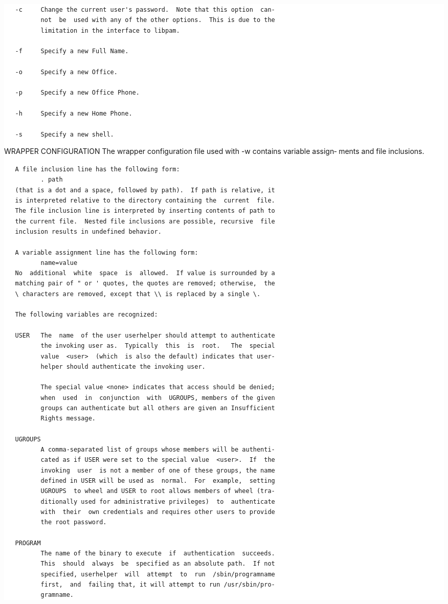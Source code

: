        -c     Change the current user's password.  Note that this option  can‐
              not  be  used with any of the other options.  This is due to the
              limitation in the interface to libpam.

       -f     Specify a new Full Name.

       -o     Specify a new Office.

       -p     Specify a new Office Phone.

       -h     Specify a new Home Phone.

       -s     Specify a new shell.

WRAPPER CONFIGURATION
       The wrapper configuration file used with -w contains  variable  assign‐
       ments and file inclusions.

       A file inclusion line has the following form:
              . path
       (that is a dot and a space, followed by path).  If path is relative, it
       is interpreted relative to the directory containing the  current  file.
       The file inclusion line is interpreted by inserting contents of path to
       the current file.  Nested file inclusions are possible, recursive  file
       inclusion results in undefined behavior.

       A variable assignment line has the following form:
              name=value
       No  additional  white  space  is  allowed.  If value is surrounded by a
       matching pair of " or ' quotes, the quotes are removed; otherwise,  the
       \ characters are removed, except that \\ is replaced by a single \.

       The following variables are recognized:

       USER   The  name  of the user userhelper should attempt to authenticate
              the invoking user as.  Typically  this  is  root.   The  special
              value  <user>  (which  is also the default) indicates that user‐
              helper should authenticate the invoking user.

              The special value <none> indicates that access should be denied;
              when  used  in  conjunction  with  UGROUPS, members of the given
              groups can authenticate but all others are given an Insufficient
              Rights message.

       UGROUPS
              A comma-separated list of groups whose members will be authenti‐
              cated as if USER were set to the special value  <user>.  If  the
              invoking  user  is not a member of one of these groups, the name
              defined in USER will be used as  normal.  For  example,  setting
              UGROUPS  to wheel and USER to root allows members of wheel (tra‐
              ditionally used for administrative privileges)  to  authenticate
              with  their  own credentials and requires other users to provide
              the root password.

       PROGRAM
              The name of the binary to execute  if  authentication  succeeds.
              This  should  always  be  specified as an absolute path.  If not
              specified, userhelper  will  attempt  to  run  /sbin/programname
              first,  and  failing that, it will attempt to run /usr/sbin/pro‐
              gramname.
